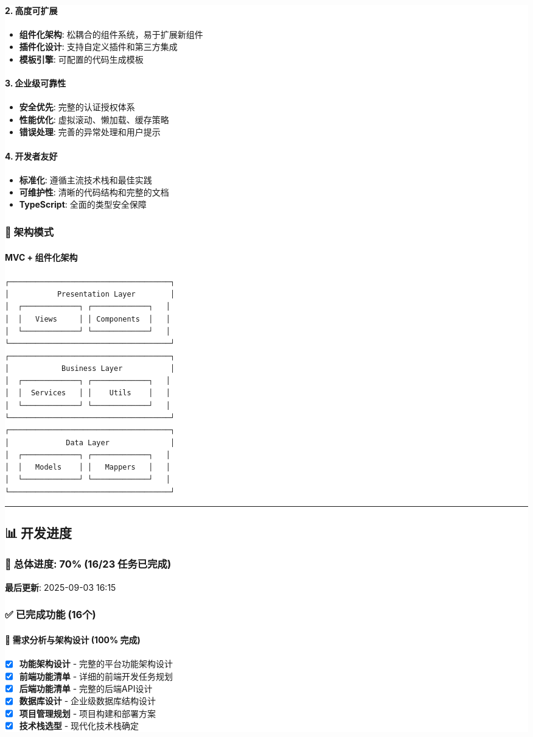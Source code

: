 #### 2. **高度可扩展**
- **组件化架构**: 松耦合的组件系统，易于扩展新组件
- **插件化设计**: 支持自定义插件和第三方集成
- **模板引擎**: 可配置的代码生成模板

#### 3. **企业级可靠性**
- **安全优先**: 完整的认证授权体系
- **性能优化**: 虚拟滚动、懒加载、缓存策略
- **错误处理**: 完善的异常处理和用户提示

#### 4. **开发者友好**
- **标准化**: 遵循主流技术栈和最佳实践
- **可维护性**: 清晰的代码结构和完整的文档
- **TypeScript**: 全面的类型安全保障

### 🔄 架构模式

#### MVC + 组件化架构
```
┌─────────────────────────────────────┐
│           Presentation Layer        │
│  ┌─────────────┐ ┌─────────────┐   │
│  │   Views     │ │ Components  │   │
│  └─────────────┘ └─────────────┘   │
└─────────────────────────────────────┘
┌─────────────────────────────────────┐
│            Business Layer           │
│  ┌─────────────┐ ┌─────────────┐   │
│  │  Services   │ │    Utils    │   │
│  └─────────────┘ └─────────────┘   │
└─────────────────────────────────────┘
┌─────────────────────────────────────┐
│             Data Layer              │
│  ┌─────────────┐ ┌─────────────┐   │
│  │   Models    │ │   Mappers   │   │
│  └─────────────┘ └─────────────┘   │
└─────────────────────────────────────┘
```

---

## 📊 开发进度

### 🎯 总体进度: **70%** (16/23 任务已完成)
**最后更新**: 2025-09-03 16:15

### ✅ 已完成功能 (16个)

#### 🎯 需求分析与架构设计 (100% 完成)
- [x] **功能架构设计** - 完整的平台功能架构设计
- [x] **前端功能清单** - 详细的前端开发任务规划
- [x] **后端功能清单** - 完整的后端API设计
- [x] **数据库设计** - 企业级数据库结构设计
- [x] **项目管理规划** - 项目构建和部署方案
- [x] **技术栈选型** - 现代化技术栈确定
